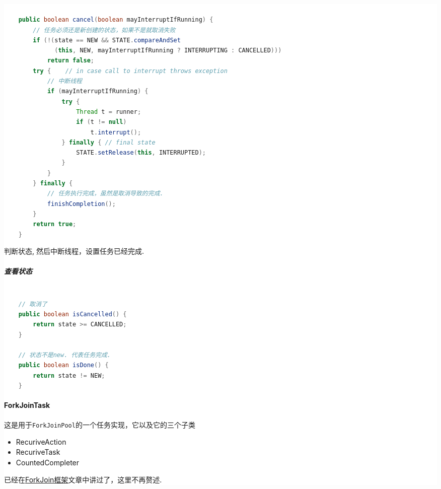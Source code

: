 ```java

    public boolean cancel(boolean mayInterruptIfRunning) {
        // 任务必须还是新创建的状态，如果不是就取消失败
        if (!(state == NEW && STATE.compareAndSet
              (this, NEW, mayInterruptIfRunning ? INTERRUPTING : CANCELLED)))
            return false;
        try {    // in case call to interrupt throws exception
            // 中断线程
            if (mayInterruptIfRunning) {
                try {
                    Thread t = runner;
                    if (t != null)
                        t.interrupt();
                } finally { // final state
                    STATE.setRelease(this, INTERRUPTED);
                }
            }
        } finally {
            // 任务执行完成，虽然是取消导致的完成.
            finishCompletion();
        }
        return true;
    }
```

判断状态, 然后中断线程，设置任务已经完成.

##### 查看状态

```java

    // 取消了
    public boolean isCancelled() {
        return state >= CANCELLED;
    }

    // 状态不是new. 代表任务完成.
    public boolean isDone() {
        return state != NEW;
    }
```

#### ForkJoinTask

这是用于`ForkJoinPool`的一个任务实现，它以及它的三个子类

* RecuriveAction
* RecuriveTask
* CountedCompleter

已经在[ForkJoin框架](http://huyan.couplecoders.tech/java/2021/10/14/(juc%E7%B3%BB%E5%88%97)ForkJoin%E6%A1%86%E6%9E%B6%E6%BA%90%E7%A0%81%E5%AD%A6%E4%B9%A0/)文章中讲过了，这里不再赘述.

